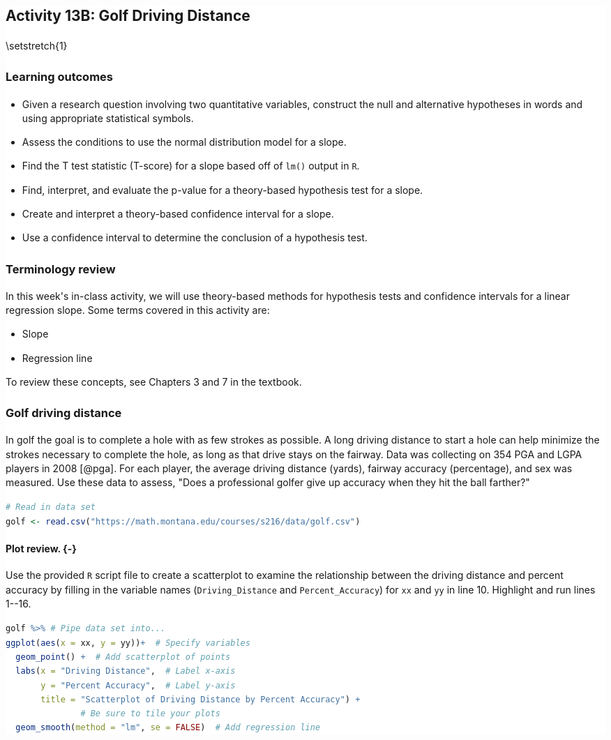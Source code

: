## Activity 13B:  Golf Driving Distance

\setstretch{1}

### Learning outcomes

* Given a research question involving two quantitative variables, construct the null and alternative hypotheses
  in words and using appropriate statistical symbols.
  
* Assess the conditions to use the normal distribution model for a slope.

* Find the T test statistic (T-score) for a slope based off of `lm()` output in `R`.

* Find, interpret, and evaluate the p-value for a theory-based hypothesis test for a slope.

* Create and interpret a theory-based confidence interval for a slope.

* Use a confidence interval to determine the conclusion of a hypothesis test.

### Terminology review
In this week's in-class activity, we will use theory-based methods for hypothesis tests and confidence intervals for a linear regression slope. Some terms covered in this activity are:

* Slope 

* Regression line

To review these concepts, see Chapters 3 and 7 in the textbook.


### Golf driving distance

In golf the goal is to complete a hole with as few strokes as possible.  A long driving distance to start a hole can help minimize the strokes necessary to complete the hole, as long as that drive stays on the fairway.  Data was collecting on 354 PGA and LGPA players in 2008 [@pga].  For each player, the average driving distance (yards), fairway accuracy (percentage), and sex was measured.  Use these data to assess, "Does a professional golfer give up accuracy when they hit the ball farther?"


```r
# Read in data set
golf <- read.csv("https://math.montana.edu/courses/s216/data/golf.csv")
```

#### Plot review. {-}

Use the provided `R` script file to create a scatterplot to examine the relationship between the driving distance and percent accuracy by filling in the variable names (`Driving_Distance` and `Percent_Accuracy`) for `xx` and `yy` in line 10.  Highlight and run lines 1--16. 
 

```r
golf %>% # Pipe data set into...
ggplot(aes(x = xx, y = yy))+  # Specify variables
  geom_point() +  # Add scatterplot of points
  labs(x = "Driving Distance",  # Label x-axis
       y = "Percent Accuracy",  # Label y-axis
       title = "Scatterplot of Driving Distance by Percent Accuracy") + 
               # Be sure to tile your plots
  geom_smooth(method = "lm", se = FALSE)  # Add regression line
```
